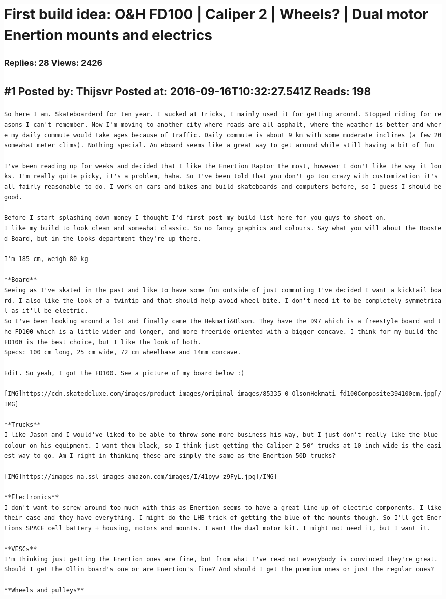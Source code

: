 # First build idea: O&amp;H FD100 &#124; Caliper 2 &#124; Wheels? &#124; Dual motor Enertion mounts and electrics

### Replies: 28 Views: 2426

## \#1 Posted by: Thijsvr Posted at: 2016-09-16T10:32:27.541Z Reads: 198

```
So here I am. Skateboarderd for ten year. I sucked at tricks, I mainly used it for getting around. Stopped riding for reasons I can't remember. Now I'm moving to another city where roads are all asphalt, where the weather is better and where my daily commute would take ages because of traffic. Daily commute is about 9 km with some moderate inclines (a few 20 somewhat meter clims). Nothing special. An eboard seems like a great way to get around while still having a bit of fun

I've been reading up for weeks and decided that I like the Enertion Raptor the most, however I don't like the way it looks. I'm really quite picky, it's a problem, haha. So I've been told that you don't go too crazy with customization it's all fairly reasonable to do. I work on cars and bikes and build skateboards and computers before, so I guess I should be good.

Before I start splashing down money I thought I'd first post my build list here for you guys to shoot on.
I like my build to look clean and somewhat classic. So no fancy graphics and colours. Say what you will about the Boosted Board, but in the looks department they're up there.

I'm 185 cm, weigh 80 kg

**Board**
Seeing as I've skated in the past and like to have some fun outside of just commuting I've decided I want a kicktail board. I also like the look of a twintip and that should help avoid wheel bite. I don't need it to be completely symmetrical as it'll be electric. 
So I've been looking around a lot and finally came the Hekmati&Olson. They have the D97 which is a freestyle board and the FD100 which is a little wider and longer, and more freeride oriented with a bigger concave. I think for my build the FD100 is the best choice, but I like the look of both.
Specs: 100 cm long, 25 cm wide, 72 cm wheelbase and 14mm concave.

Edit. So yeah, I got the FD100. See a picture of my board below :)

[IMG]https://cdn.skatedeluxe.com/images/product_images/original_images/85335_0_OlsonHekmati_fd100Composite394100cm.jpg[/IMG]

**Trucks**
I like Jason and I would've liked to be able to throw some more business his way, but I just don't really like the blue colour on his equipment. I want them black, so I think just getting the Caliper 2 50° trucks at 10 inch wide is the easiest way to go. Am I right in thinking these are simply the same as the Enertion 50D trucks?

[IMG]https://images-na.ssl-images-amazon.com/images/I/41pyw-z9FyL.jpg[/IMG]

**Electronics**
I don't want to screw around too much with this as Enertion seems to have a great line-up of electric components. I like their case and they have everything. I might do the LHB trick of getting the blue of the mounts though. So I'll get Enertions SPACE cell battery + housing, motors and mounts. I want the dual motor kit. I might not need it, but I want it.

**VESCs**
I'm thinking just getting the Enertion ones are fine, but from what I've read not everybody is convinced they're great. Should I get the Ollin board's one or are Enertion's fine? And should I get the premium ones or just the regular ones?

**Wheels and pulleys**
```